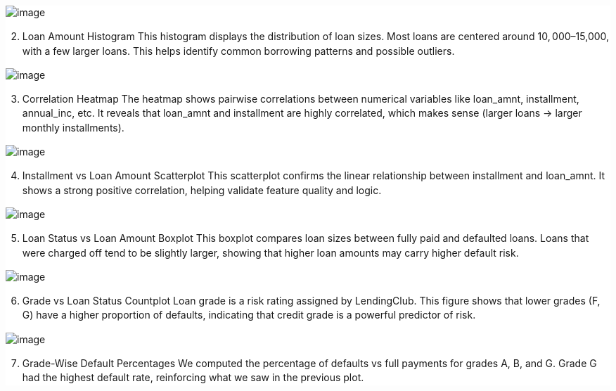
<img width="630" alt="image" src="https://github.com/user-attachments/assets/f16de3db-e127-4850-bb6b-4f7849ed8ce2" />





2. Loan Amount Histogram
This histogram displays the distribution of loan sizes. Most loans are centered around $10,000–$15,000, with a few larger loans.
This helps identify common borrowing patterns and possible outliers.


<img width="1188" alt="image" src="https://github.com/user-attachments/assets/9ababd3b-a991-4bda-a05a-5ee79b5d8833" />



3. Correlation Heatmap
The heatmap shows pairwise correlations between numerical variables like loan_amnt, installment, annual_inc, etc.
It reveals that loan_amnt and installment are highly correlated, which makes sense (larger loans → larger monthly installments).


<img width="1132" alt="image" src="https://github.com/user-attachments/assets/24a6e6b6-516a-4522-b74b-148343e0ac6f" />



4. Installment vs Loan Amount Scatterplot
This scatterplot confirms the linear relationship between installment and loan_amnt.
It shows a strong positive correlation, helping validate feature quality and logic.


<img width="1184" alt="image" src="https://github.com/user-attachments/assets/ba06ed14-aebe-419f-8bd6-34269d127f23" />



5. Loan Status vs Loan Amount Boxplot
This boxplot compares loan sizes between fully paid and defaulted loans.
Loans that were charged off tend to be slightly larger, showing that higher loan amounts may carry higher default risk.


<img width="1187" alt="image" src="https://github.com/user-attachments/assets/63bb88db-0251-4863-a4c4-0908a9438adb" />



6. Grade vs Loan Status Countplot
Loan grade is a risk rating assigned by LendingClub. This figure shows that lower grades (F, G) have a higher proportion of defaults,
indicating that credit grade is a powerful predictor of risk.


<img width="1187" alt="image" src="https://github.com/user-attachments/assets/781118eb-5ab5-4a43-8663-c64fac529c37" />



7. Grade-Wise Default Percentages
We computed the percentage of defaults vs full payments for grades A, B, and G. Grade G had the highest default rate, reinforcing what we saw in the previous plot.

